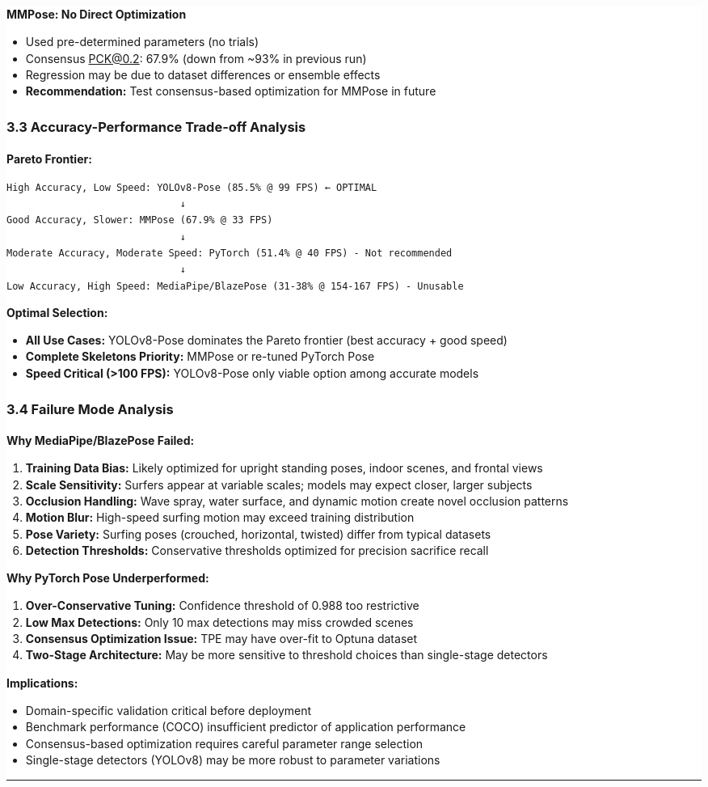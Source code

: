 **MMPose: No Direct Optimization**

- Used pre-determined parameters (no trials)
- Consensus PCK@0.2: 67.9% (down from ~93% in previous run)
- Regression may be due to dataset differences or ensemble effects
- **Recommendation:** Test consensus-based optimization for MMPose in future

### 3.3 Accuracy-Performance Trade-off Analysis

**Pareto Frontier:**

```
High Accuracy, Low Speed: YOLOv8-Pose (85.5% @ 99 FPS) ← OPTIMAL
                              ↓
Good Accuracy, Slower: MMPose (67.9% @ 33 FPS)
                              ↓
Moderate Accuracy, Moderate Speed: PyTorch (51.4% @ 40 FPS) - Not recommended
                              ↓
Low Accuracy, High Speed: MediaPipe/BlazePose (31-38% @ 154-167 FPS) - Unusable
```

**Optimal Selection:**

- **All Use Cases:** YOLOv8-Pose dominates the Pareto frontier (best accuracy + good speed)
- **Complete Skeletons Priority:** MMPose or re-tuned PyTorch Pose
- **Speed Critical (>100 FPS):** YOLOv8-Pose only viable option among accurate models

### 3.4 Failure Mode Analysis

**Why MediaPipe/BlazePose Failed:**

1. **Training Data Bias:** Likely optimized for upright standing poses, indoor scenes, and frontal views
2. **Scale Sensitivity:** Surfers appear at variable scales; models may expect closer, larger subjects
3. **Occlusion Handling:** Wave spray, water surface, and dynamic motion create novel occlusion patterns
4. **Motion Blur:** High-speed surfing motion may exceed training distribution
5. **Pose Variety:** Surfing poses (crouched, horizontal, twisted) differ from typical datasets
6. **Detection Thresholds:** Conservative thresholds optimized for precision sacrifice recall

**Why PyTorch Pose Underperformed:**

1. **Over-Conservative Tuning:** Confidence threshold of 0.988 too restrictive
2. **Low Max Detections:** Only 10 max detections may miss crowded scenes
3. **Consensus Optimization Issue:** TPE may have over-fit to Optuna dataset
4. **Two-Stage Architecture:** May be more sensitive to threshold choices than single-stage detectors

**Implications:**

- Domain-specific validation critical before deployment
- Benchmark performance (COCO) insufficient predictor of application performance
- Consensus-based optimization requires careful parameter range selection
- Single-stage detectors (YOLOv8) may be more robust to parameter variations

---